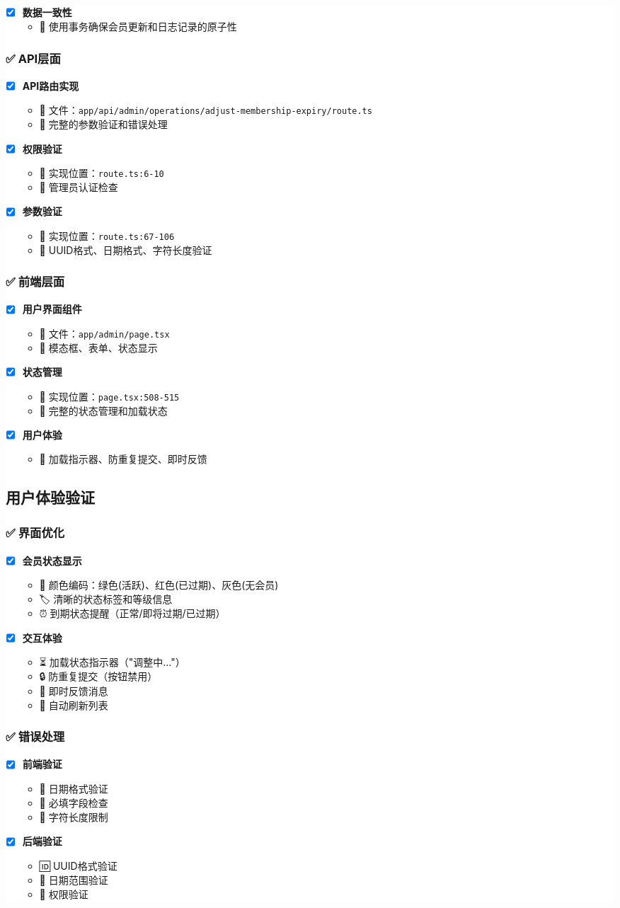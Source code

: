 - [x] **数据一致性**
  - 🎯 使用事务确保会员更新和日志记录的原子性

### ✅ API层面

- [x] **API路由实现**
  - 📁 文件：`app/api/admin/operations/adjust-membership-expiry/route.ts`
  - 🎯 完整的参数验证和错误处理

- [x] **权限验证**
  - 📁 实现位置：`route.ts:6-10`
  - 🎯 管理员认证检查

- [x] **参数验证**
  - 📁 实现位置：`route.ts:67-106`
  - 🎯 UUID格式、日期格式、字符长度验证

### ✅ 前端层面

- [x] **用户界面组件**
  - 📁 文件：`app/admin/page.tsx`
  - 🎯 模态框、表单、状态显示

- [x] **状态管理**
  - 📁 实现位置：`page.tsx:508-515`
  - 🎯 完整的状态管理和加载状态

- [x] **用户体验**
  - 🎯 加载指示器、防重复提交、即时反馈

## 用户体验验证

### ✅ 界面优化

- [x] **会员状态显示**
  - 🎨 颜色编码：绿色(活跃)、红色(已过期)、灰色(无会员)
  - 🏷️ 清晰的状态标签和等级信息
  - ⏰ 到期状态提醒（正常/即将过期/已过期）

- [x] **交互体验**
  - ⏳ 加载状态指示器（"调整中..."）
  - 🔒 防重复提交（按钮禁用）
  - 💬 即时反馈消息
  - 🔄 自动刷新列表

### ✅ 错误处理

- [x] **前端验证**
  - 📅 日期格式验证
  - 📝 必填字段检查
  - 📏 字符长度限制

- [x] **后端验证**
  - 🆔 UUID格式验证
  - 📅 日期范围验证
  - 🔐 权限验证
